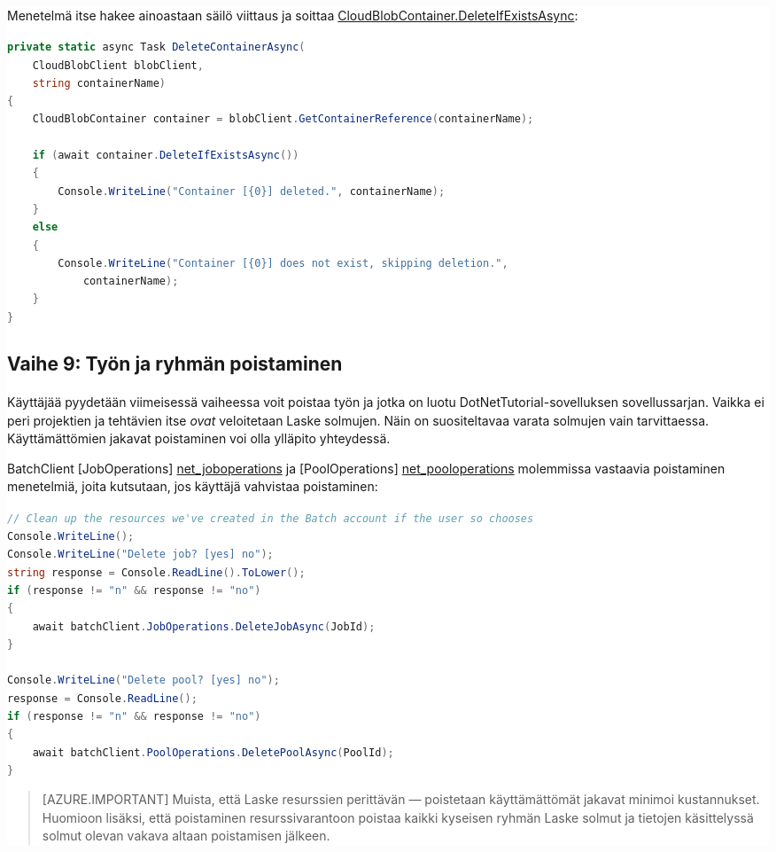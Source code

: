 Menetelmä itse hakee ainoastaan säilö viittaus ja soittaa [CloudBlobContainer.DeleteIfExistsAsync][net_container_delete]:

```csharp
private static async Task DeleteContainerAsync(
    CloudBlobClient blobClient,
    string containerName)
{
    CloudBlobContainer container = blobClient.GetContainerReference(containerName);

    if (await container.DeleteIfExistsAsync())
    {
        Console.WriteLine("Container [{0}] deleted.", containerName);
    }
    else
    {
        Console.WriteLine("Container [{0}] does not exist, skipping deletion.",
            containerName);
    }
}
```

## <a name="step-9-delete-the-job-and-the-pool"></a>Vaihe 9: Työn ja ryhmän poistaminen

Käyttäjää pyydetään viimeisessä vaiheessa voit poistaa työn ja jotka on luotu DotNetTutorial-sovelluksen sovellussarjan. Vaikka ei peri projektien ja tehtävien itse *ovat* veloitetaan Laske solmujen. Näin on suositeltavaa varata solmujen vain tarvittaessa. Käyttämättömien jakavat poistaminen voi olla ylläpito yhteydessä.

BatchClient [JobOperations] [ net_joboperations] ja [PoolOperations] [ net_pooloperations] molemmissa vastaavia poistaminen menetelmiä, joita kutsutaan, jos käyttäjä vahvistaa poistaminen:

```csharp
// Clean up the resources we've created in the Batch account if the user so chooses
Console.WriteLine();
Console.WriteLine("Delete job? [yes] no");
string response = Console.ReadLine().ToLower();
if (response != "n" && response != "no")
{
    await batchClient.JobOperations.DeleteJobAsync(JobId);
}

Console.WriteLine("Delete pool? [yes] no");
response = Console.ReadLine();
if (response != "n" && response != "no")
{
    await batchClient.PoolOperations.DeletePoolAsync(PoolId);
}
```

> [AZURE.IMPORTANT] Muista, että Laske resurssien perittävän — poistetaan käyttämättömät jakavat minimoi kustannukset. Huomioon lisäksi, että poistaminen resurssivarantoon poistaa kaikki kyseisen ryhmän Laske solmut ja tietojen käsittelyssä solmut olevan vakava altaan poistamisen jälkeen.


[azure_batch]: https://azure.microsoft.com/services/batch/
[azure_free_account]: https://azure.microsoft.com/free/
[azure_portal]: https://portal.azure.com
[batch_learning_path]: https://azure.microsoft.com/documentation/learning-paths/batch/
[github_batchexplorer]: https://github.com/Azure/azure-batch-samples/tree/master/CSharp/BatchExplorer
[github_dotnettutorial]: https://github.com/Azure/azure-batch-samples/tree/master/CSharp/ArticleProjects/DotNetTutorial
[github_samples]: https://github.com/Azure/azure-batch-samples
[github_samples_common]: https://github.com/Azure/azure-batch-samples/tree/master/CSharp/Common
[github_samples_zip]: https://github.com/Azure/azure-batch-samples/archive/master.zip
[github_topnwords]: https://github.com/Azure/azure-batch-samples/tree/master/CSharp/TopNWords
[net_api]: http://msdn.microsoft.com/library/azure/mt348682.aspx
[net_api_storage]: https://msdn.microsoft.com/library/azure/mt347887.aspx
[net_batchclient]: https://msdn.microsoft.com/library/azure/microsoft.azure.batch.batchclient.aspx
[net_cloudblobclient]: https://msdn.microsoft.com/library/microsoft.windowsazure.storage.blob.cloudblobclient.aspx
[net_cloudblobcontainer]: https://msdn.microsoft.com/library/microsoft.windowsazure.storage.blob.cloudblobcontainer.aspx
[net_cloudstorageaccount]: https://msdn.microsoft.com/library/azure/microsoft.windowsazure.storage.cloudstorageaccount.aspx
[net_cloudserviceconfiguration]: https://msdn.microsoft.com/library/azure/microsoft.azure.batch.cloudserviceconfiguration.aspx
[net_container_delete]: https://msdn.microsoft.com/library/microsoft.windowsazure.storage.blob.cloudblobcontainer.deleteifexistsasync.aspx
[net_job]: https://msdn.microsoft.com/library/azure/microsoft.azure.batch.cloudjob.aspx
[net_job_poolinfo]: https://msdn.microsoft.com/library/azure/microsoft.azure.batch.protocol.models.cloudjob.poolinformation.aspx
[net_joboperations]: https://msdn.microsoft.com/library/azure/microsoft.azure.batch.batchclient.joboperations
[net_joboperations_terminatejob]: https://msdn.microsoft.com/library/azure/microsoft.azure.batch.joboperations.terminatejobasync.aspx
[net_jobpreptask]: https://msdn.microsoft.com/library/azure/microsoft.azure.batch.cloudjob.jobpreparationtask.aspx
[net_jobreltask]: https://msdn.microsoft.com/library/azure/microsoft.azure.batch.cloudjob.jobreleasetask.aspx
[net_node]: https://msdn.microsoft.com/library/azure/microsoft.azure.batch.computenode.aspx
[net_odatadetaillevel]: https://msdn.microsoft.com/library/azure/microsoft.azure.batch.odatadetaillevel.aspx
[net_pool]: https://msdn.microsoft.com/library/azure/microsoft.azure.batch.cloudpool.aspx
[net_pool_create]: https://msdn.microsoft.com/library/azure/microsoft.azure.batch.pooloperations.createpool.aspx
[net_pool_starttask]: https://msdn.microsoft.com/library/azure/microsoft.azure.batch.cloudpool.starttask.aspx
[net_pooloperations]: https://msdn.microsoft.com/library/azure/microsoft.azure.batch.batchclient.pooloperations
[net_resourcefile]: https://msdn.microsoft.com/library/azure/microsoft.azure.batch.resourcefile.aspx
[net_resourcefile_blobsource]: https://msdn.microsoft.com/library/azure/microsoft.azure.batch.resourcefile.blobsource.aspx
[net_sas_blob]: https://msdn.microsoft.com/library/azure/microsoft.windowsazure.storage.blob.cloudblob.getsharedaccesssignature.aspx
[net_sas_container]: https://msdn.microsoft.com/library/azure/microsoft.windowsazure.storage.blob.cloudblobcontainer.getsharedaccesssignature.aspx
[net_starttask]: https://msdn.microsoft.com/library/azure/microsoft.azure.batch.starttask.aspx
[net_starttask_resourcefiles]: https://msdn.microsoft.com/library/azure/microsoft.azure.batch.starttask.resourcefiles.aspx
[net_task]: https://msdn.microsoft.com/library/azure/microsoft.azure.batch.cloudtask.aspx
[net_task_resourcefiles]: https://msdn.microsoft.com/library/azure/microsoft.azure.batch.cloudtask.resourcefiles.aspx
[net_taskstate]: https://msdn.microsoft.com/library/azure/microsoft.azure.batch.common.taskstate.aspx
[net_taskstatemonitor]: https://msdn.microsoft.com/library/azure/microsoft.azure.batch.taskstatemonitor.aspx
[net_thread_sleep]: https://msdn.microsoft.com/library/274eh01d(v=vs.110).aspx
[net_virtualmachineconfiguration]: https://msdn.microsoft.com/library/azure/microsoft.azure.batch.virtualmachineconfiguration.aspx
[nuget_packagemgr]: https://docs.nuget.org/consume/installing-nuget
[nuget_restore]: https://docs.nuget.org/consume/package-restore/msbuild-integrated#enabling-package-restore-during-build
[storage_explorers]: http://storageexplorer.com/
[visual_studio]: https://www.visualstudio.com/products/vs-2015-product-editions
[1]: ./media/batch-dotnet-get-started/batch_workflow_01_sm.png "Luo säilöjen Azuren tallennustilaan"
[2]: ./media/batch-dotnet-get-started/batch_workflow_02_sm.png "Tehtävä-sovelluksen ja syötteen (tiedot)-tiedostojen lataaminen säiliöiden"
[3]: ./media/batch-dotnet-get-started/batch_workflow_03_sm.png "Luoda erää resurssivarantoon"
[4]: ./media/batch-dotnet-get-started/batch_workflow_04_sm.png "Luoda erää työn"
[5]: ./media/batch-dotnet-get-started/batch_workflow_05_sm.png "Tehtävien lisääminen projektiin"
[6]: ./media/batch-dotnet-get-started/batch_workflow_06_sm.png "Näytön tehtävät"
[7]: ./media/batch-dotnet-get-started/batch_workflow_07_sm.png "Lataa tehtävän tulosteen tallennustila"
[8]: ./media/batch-dotnet-get-started/batch_workflow_sm.png "Erän ratkaisu työnkulku (koko kaavio)"
[9]: ./media/batch-dotnet-get-started/credentials_batch_sm.png "Erän tunnistetiedot-portaalissa"
[10]: ./media/batch-dotnet-get-started/credentials_storage_sm.png "Tallennustilan tunnistetiedot-portaalissa"
[11]: ./media/batch-dotnet-get-started/batch_workflow_minimal_sm.png "Erän ratkaisu työnkulun (mahdollisimman vähän kaavio)"